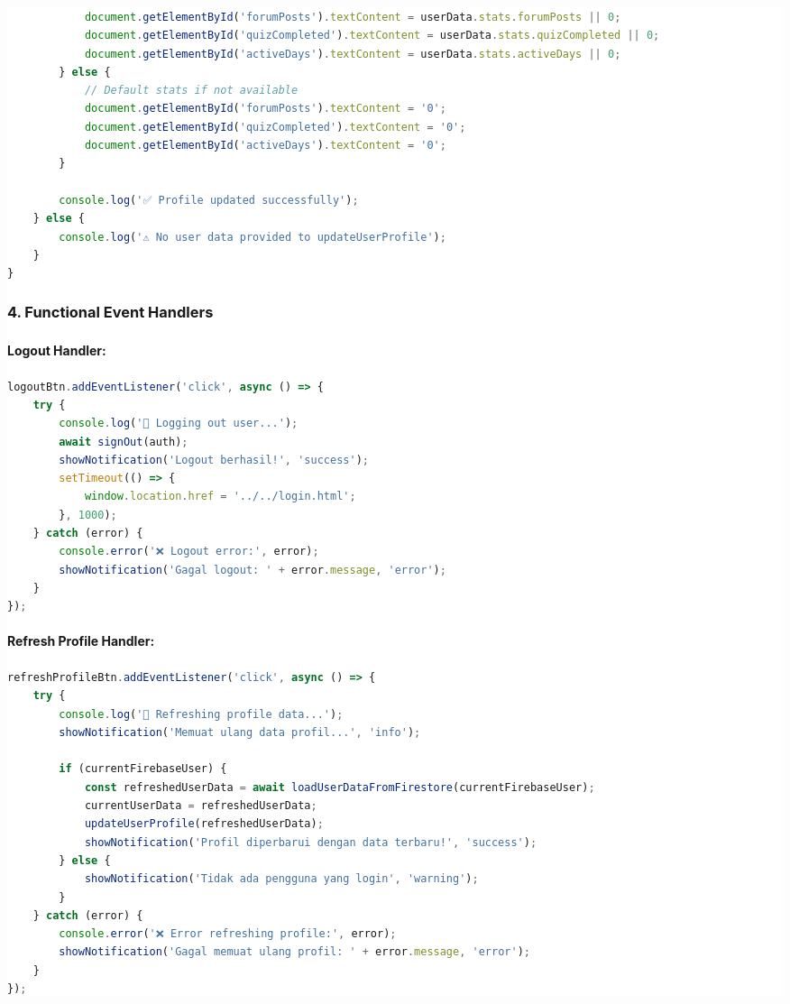 ```javascript
            document.getElementById('forumPosts').textContent = userData.stats.forumPosts || 0;
            document.getElementById('quizCompleted').textContent = userData.stats.quizCompleted || 0;
            document.getElementById('activeDays').textContent = userData.stats.activeDays || 0;
        } else {
            // Default stats if not available
            document.getElementById('forumPosts').textContent = '0';
            document.getElementById('quizCompleted').textContent = '0';
            document.getElementById('activeDays').textContent = '0';
        }
        
        console.log('✅ Profile updated successfully');
    } else {
        console.log('⚠️ No user data provided to updateUserProfile');
    }
}
```

### 4. **Functional Event Handlers**

#### **Logout Handler:**
```javascript
logoutBtn.addEventListener('click', async () => {
    try {
        console.log('🚪 Logging out user...');
        await signOut(auth);
        showNotification('Logout berhasil!', 'success');
        setTimeout(() => {
            window.location.href = '../../login.html';
        }, 1000);
    } catch (error) {
        console.error('❌ Logout error:', error);
        showNotification('Gagal logout: ' + error.message, 'error');
    }
});
```

#### **Refresh Profile Handler:**
```javascript
refreshProfileBtn.addEventListener('click', async () => {
    try {
        console.log('🔄 Refreshing profile data...');
        showNotification('Memuat ulang data profil...', 'info');
        
        if (currentFirebaseUser) {
            const refreshedUserData = await loadUserDataFromFirestore(currentFirebaseUser);
            currentUserData = refreshedUserData;
            updateUserProfile(refreshedUserData);
            showNotification('Profil diperbarui dengan data terbaru!', 'success');
        } else {
            showNotification('Tidak ada pengguna yang login', 'warning');
        }
    } catch (error) {
        console.error('❌ Error refreshing profile:', error);
        showNotification('Gagal memuat ulang profil: ' + error.message, 'error');
    }
});
```
